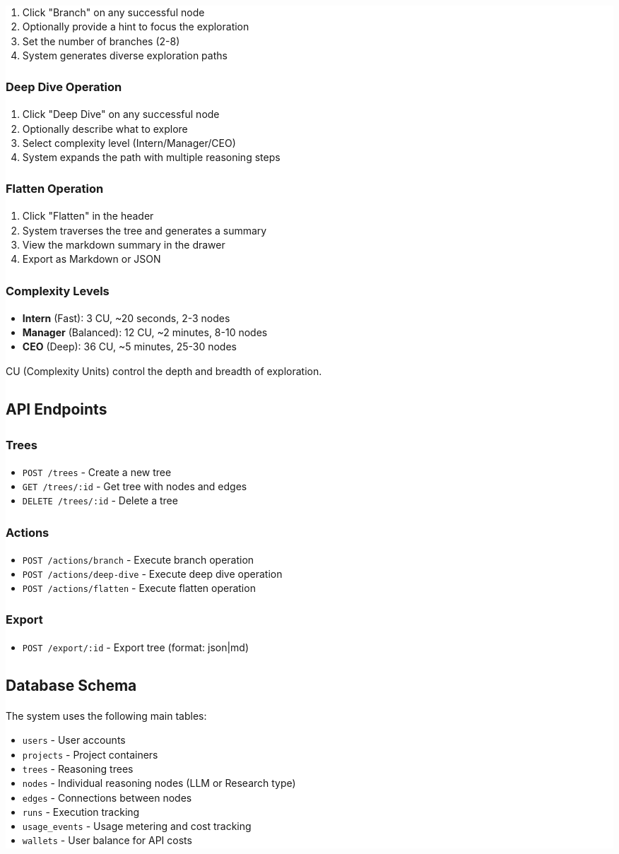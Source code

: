 1. Click "Branch" on any successful node
2. Optionally provide a hint to focus the exploration
3. Set the number of branches (2-8)
4. System generates diverse exploration paths

### Deep Dive Operation

1. Click "Deep Dive" on any successful node
2. Optionally describe what to explore
3. Select complexity level (Intern/Manager/CEO)
4. System expands the path with multiple reasoning steps

### Flatten Operation

1. Click "Flatten" in the header
2. System traverses the tree and generates a summary
3. View the markdown summary in the drawer
4. Export as Markdown or JSON

### Complexity Levels

- **Intern** (Fast): 3 CU, ~20 seconds, 2-3 nodes
- **Manager** (Balanced): 12 CU, ~2 minutes, 8-10 nodes
- **CEO** (Deep): 36 CU, ~5 minutes, 25-30 nodes

CU (Complexity Units) control the depth and breadth of exploration.

## API Endpoints

### Trees
- `POST /trees` - Create a new tree
- `GET /trees/:id` - Get tree with nodes and edges
- `DELETE /trees/:id` - Delete a tree

### Actions
- `POST /actions/branch` - Execute branch operation
- `POST /actions/deep-dive` - Execute deep dive operation
- `POST /actions/flatten` - Execute flatten operation

### Export
- `POST /export/:id` - Export tree (format: json|md)

## Database Schema

The system uses the following main tables:

- `users` - User accounts
- `projects` - Project containers
- `trees` - Reasoning trees
- `nodes` - Individual reasoning nodes (LLM or Research type)
- `edges` - Connections between nodes
- `runs` - Execution tracking
- `usage_events` - Usage metering and cost tracking
- `wallets` - User balance for API costs

